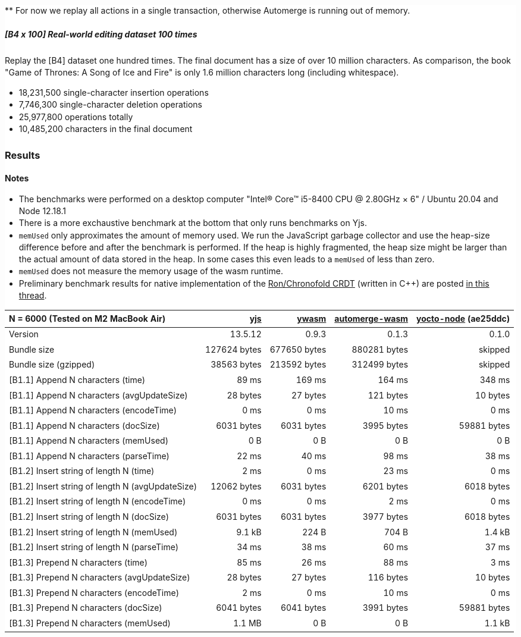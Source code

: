 \*\* For now we replay all actions in a single transaction, otherwise Automerge is running out of memory.

##### [B4 x 100] Real-world editing dataset 100 times

Replay the [B4] dataset one hundred times. The final document has a size of over 10 million characters. As comparison, the book "Game of Thrones: A Song of Ice and Fire" is only 1.6 million characters long (including whitespace).

-   18,231,500 single-character insertion operations
-   7,746,300 single-character deletion operations
-   25,977,800 operations totally
-   10,485,200 characters in the final document

### Results

**Notes**

-   The benchmarks were performed on a desktop computer "Intel® Core™ i5-8400 CPU @ 2.80GHz × 6" / Ubuntu 20.04 and Node 12.18.1
-   There is a more exchaustive benchmark at the bottom that only runs benchmarks on Yjs.
-   `memUsed` only approximates the amount of memory used. We run the JavaScript garbage collector and use the heap-size difference before and after the benchmark is performed. If the heap is highly fragmented, the heap size might be larger than the actual amount of data stored in the heap. In some cases this even leads to a `memUsed` of less than zero.
-   `memUsed` does not measure the memory usage of the wasm runtime.
-   Preliminary benchmark results for native implementation of the [Ron/Chronofold CRDT](https://github.com/gritzko/ron) (written in C++) are posted [in this thread](https://github.com/dmonad/crdt-benchmarks/issues/3).

| N = 6000 (Tested on M2 MacBook Air)                                      |          [yjs] |        [ywasm] | [automerge-wasm] | [yocto-node] (ae25ddc) |
| :----------------------------------------------------------------------- | -------------: | -------------: | ---------------: | ---------------------: |
| Version                                                                  |        13.5.12 |          0.9.3 |            0.1.3 |                  0.1.0 |
| Bundle size                                                              |   127624 bytes |   677650 bytes |     880281 bytes |                skipped |
| Bundle size (gzipped)                                                    |    38563 bytes |   213592 bytes |     312499 bytes |                skipped |
| [B1.1] Append N characters (time)                                        |          89 ms |         169 ms |           164 ms |                 348 ms |
| [B1.1] Append N characters (avgUpdateSize)                               |       28 bytes |       27 bytes |        121 bytes |               10 bytes |
| [B1.1] Append N characters (encodeTime)                                  |           0 ms |           0 ms |            10 ms |                   0 ms |
| [B1.1] Append N characters (docSize)                                     |     6031 bytes |     6031 bytes |       3995 bytes |            59881 bytes |
| [B1.1] Append N characters (memUsed)                                     |            0 B |            0 B |              0 B |                    0 B |
| [B1.1] Append N characters (parseTime)                                   |          22 ms |          40 ms |            98 ms |                  38 ms |
| [B1.2] Insert string of length N (time)                                  |           2 ms |           0 ms |            23 ms |                   0 ms |
| [B1.2] Insert string of length N (avgUpdateSize)                         |    12062 bytes |     6031 bytes |       6201 bytes |             6018 bytes |
| [B1.2] Insert string of length N (encodeTime)                            |           0 ms |           0 ms |             2 ms |                   0 ms |
| [B1.2] Insert string of length N (docSize)                               |     6031 bytes |     6031 bytes |       3977 bytes |             6018 bytes |
| [B1.2] Insert string of length N (memUsed)                               |         9.1 kB |          224 B |            704 B |                 1.4 kB |
| [B1.2] Insert string of length N (parseTime)                             |          34 ms |          38 ms |            60 ms |                  37 ms |
| [B1.3] Prepend N characters (time)                                       |          85 ms |          26 ms |            88 ms |                   3 ms |
| [B1.3] Prepend N characters (avgUpdateSize)                              |       28 bytes |       27 bytes |        116 bytes |               10 bytes |
| [B1.3] Prepend N characters (encodeTime)                                 |           2 ms |           0 ms |            10 ms |                   0 ms |
| [B1.3] Prepend N characters (docSize)                                    |     6041 bytes |     6041 bytes |       3991 bytes |            59881 bytes |
| [B1.3] Prepend N characters (memUsed)                                    |         1.1 MB |            0 B |              0 B |                 1.1 kB |

[yjs]: https://github.com/yjs/yjs
[ywasm]: https://github.com/y-crdt/y-crdt/tree/main/ywasm
[automerge-wasm]: https://github.com/automerge/automerge-rs/tree/main/automerge-wasm
[yocto-node]: https://github.com/y-crdt/y-octo/tree/main/y-octo-node